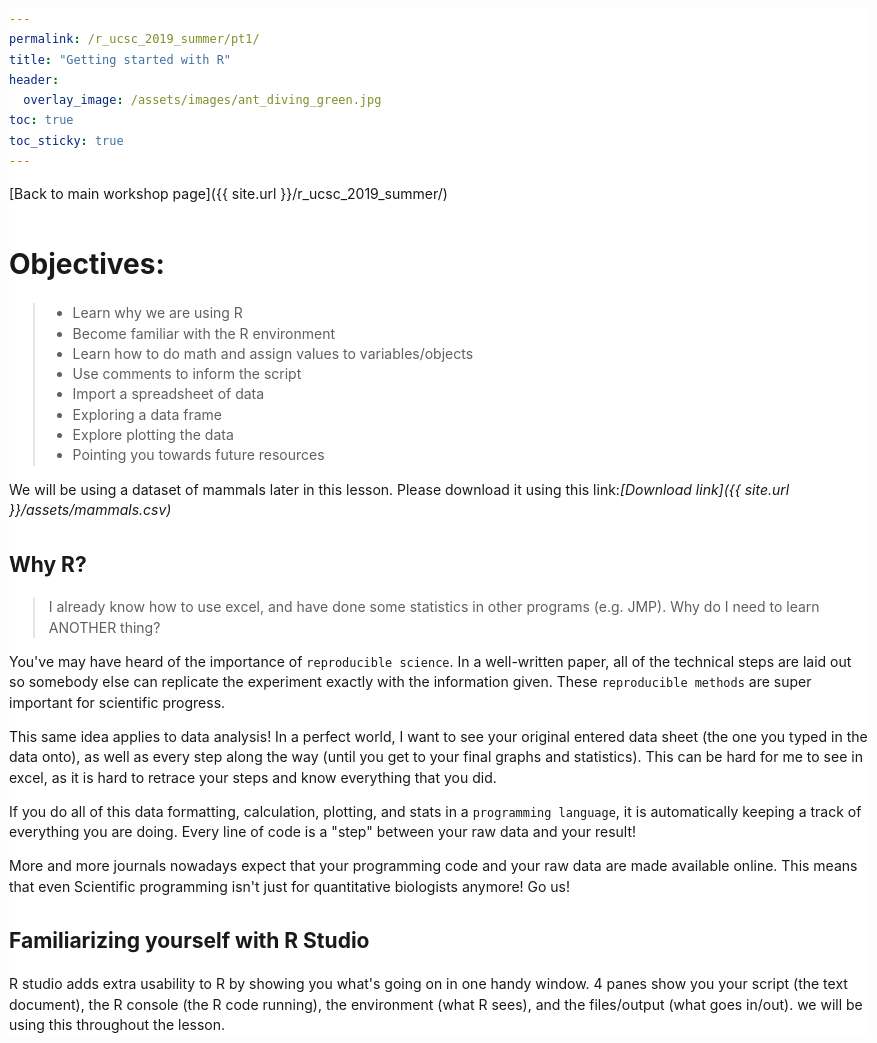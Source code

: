 ```yaml
---
permalink: /r_ucsc_2019_summer/pt1/
title: "Getting started with R"
header:
  overlay_image: /assets/images/ant_diving_green.jpg
toc: true
toc_sticky: true
---
```


[Back to main workshop page]({{ site.url }}/r_ucsc_2019_summer/)

# Objectives:
> * Learn why we are using R
> * Become familiar with the R environment
> * Learn how to do math and assign values to variables/objects
> * Use comments to inform the script
> * Import a spreadsheet of data
> * Exploring a data frame
> * Explore plotting the data
> * Pointing you towards future resources

We will be using a dataset of mammals later in this lesson. Please download it using this link:*[Download link]({{ site.url }}/assets/mammals.csv)*

## Why R?


>I already know how to use excel, and have done some statistics in other programs (e.g. JMP). Why do I need to learn ANOTHER thing?


You've may have heard of the importance of  `reproducible science`. In a well-written paper, all of the technical steps are laid out so somebody else can replicate the experiment exactly with the information given. These `reproducible methods` are super important for scientific progress.

This same idea applies to data analysis!  In a perfect world, I want to see your original entered data sheet (the one you typed in the data onto), as well as every step along the way (until you get to your final graphs and statistics). This can be hard for me to see in excel, as it is hard to retrace your steps and know everything that you did.

If you do all of this data formatting, calculation, plotting, and stats in a `programming language`, it is automatically keeping a track of everything you are doing. Every line of code is a "step" between your raw data and your result!

More and more journals nowadays expect that your programming code and your raw data are made available online. This means that even Scientific programming isn't just for quantitative biologists anymore! Go us!

## Familiarizing yourself with R Studio

R studio adds extra usability to R by showing you what's going on in one handy window. 4 panes show you your script (the text document), the R console (the R code running), the environment (what R sees), and the files/output (what goes in/out). we will be using this throughout the lesson.
